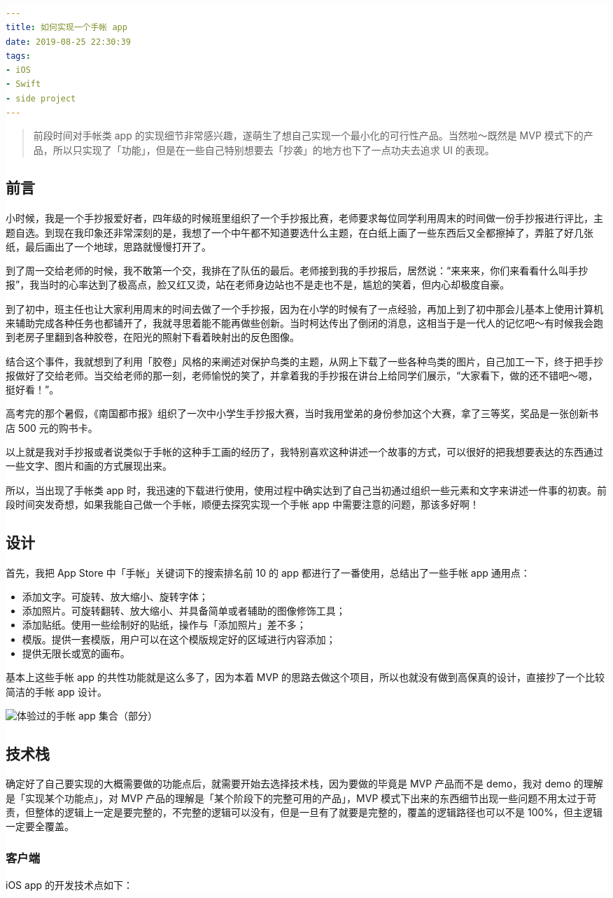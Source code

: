 ```yaml
---
title: 如何实现一个手帐 app
date: 2019-08-25 22:30:39
tags:
- iOS 
- Swift
- side project
---
```


> 前段时间对手帐类 app 的实现细节非常感兴趣，遂萌生了想自己实现一个最小化的可行性产品。当然啦～既然是 MVP 模式下的产品，所以只实现了「功能」，但是在一些自己特别想要去「抄袭」的地方也下了一点功夫去追求 UI 的表现。

## 前言
小时候，我是一个手抄报爱好者，四年级的时候班里组织了一个手抄报比赛，老师要求每位同学利用周末的时间做一份手抄报进行评比，主题自选。到现在我印象还非常深刻的是，我想了一个中午都不知道要选什么主题，在白纸上画了一些东西后又全都擦掉了，弄脏了好几张纸，最后画出了一个地球，思路就慢慢打开了。

到了周一交给老师的时候，我不敢第一个交，我排在了队伍的最后。老师接到我的手抄报后，居然说：“来来来，你们来看看什么叫手抄报”，我当时的心率达到了极高点，脸又红又烫，站在老师身边站也不是走也不是，尴尬的笑着，但内心却极度自豪。

到了初中，班主任也让大家利用周末的时间去做了一个手抄报，因为在小学的时候有了一点经验，再加上到了初中那会儿基本上使用计算机来辅助完成各种任务也都铺开了，我就寻思着能不能再做些创新。当时柯达传出了倒闭的消息，这相当于是一代人的记忆吧～有时候我会跑到老房子里翻到各种胶卷，在阳光的照射下看着映射出的反色图像。

结合这个事件，我就想到了利用「胶卷」风格的来阐述对保护鸟类的主题，从网上下载了一些各种鸟类的图片，自己加工一下，终于把手抄报做好了交给老师。当交给老师的那一刻，老师愉悦的笑了，并拿着我的手抄报在讲台上给同学们展示，“大家看下，做的还不错吧～嗯，挺好看！”。

高考完的那个暑假，《南国都市报》组织了一次中小学生手抄报大赛，当时我用堂弟的身份参加这个大赛，拿了三等奖，奖品是一张创新书店 500 元的购书卡。

以上就是我对手抄报或者说类似于手帐的这种手工画的经历了，我特别喜欢这种讲述一个故事的方式，可以很好的把我想要表达的东西通过一些文字、图片和画的方式展现出来。

所以，当出现了手帐类 app 时，我迅速的下载进行使用，使用过程中确实达到了自己当初通过组织一些元素和文字来讲述一件事的初衷。前段时间突发奇想，如果我能自己做一个手帐，顺便去探究实现一个手帐 app 中需要注意的问题，那该多好啊！

## 设计
首先，我把 App Store 中「手帐」关键词下的搜索排名前 10 的 app 都进行了一番使用，总结出了一些手帐 app 通用点：

* 添加文字。可旋转、放大缩小、旋转字体；
* 添加照片。可旋转翻转、放大缩小、并具备简单或者辅助的图像修饰工具；
* 添加贴纸。使用一些绘制好的贴纸，操作与「添加照片」差不多；
* 模版。提供一套模版，用户可以在这个模版规定好的区域进行内容添加；
* 提供无限长或宽的画布。

基本上这些手帐 app 的共性功能就是这么多了，因为本着 MVP 的思路去做这个项目，所以也就没有做到高保真的设计，直接抄了一个比较简洁的手帐 app 设计。

![体验过的手帐 app 集合（部分）](https://i.loli.net/2019/08/25/3KNSrIBkvH8MTsn.png)


## 技术栈
确定好了自己要实现的大概需要做的功能点后，就需要开始去选择技术栈，因为要做的毕竟是 MVP 产品而不是 demo，我对 demo 的理解是「实现某个功能点」，对 MVP 产品的理解是「某个阶段下的完整可用的产品」，MVP 模式下出来的东西细节出现一些问题不用太过于苛责，但整体的逻辑上一定是要完整的，不完整的逻辑可以没有，但是一旦有了就要是完整的，覆盖的逻辑路径也可以不是 100%，但主逻辑一定要全覆盖。

### 客户端
iOS app 的开发技术点如下：
